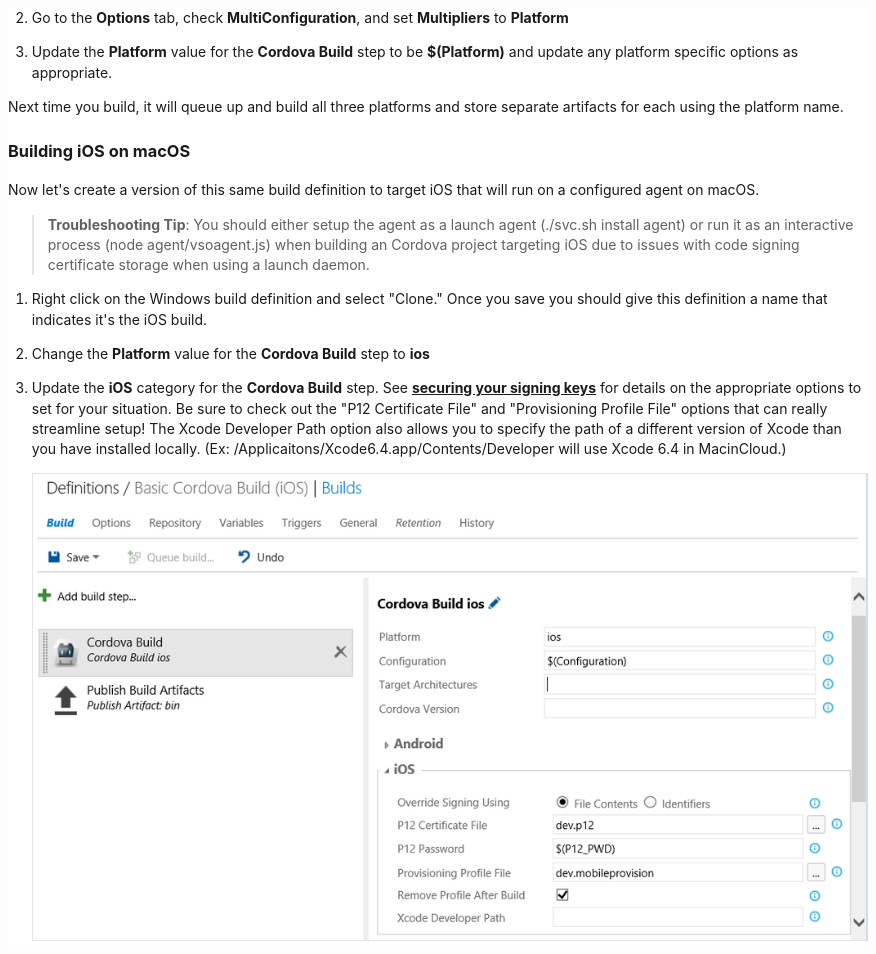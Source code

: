 2. Go to the **Options** tab, check **MultiConfiguration**, and set **Multipliers** to **Platform** 

3. Update the **Platform** value for the **Cordova Build** step to be **$(Platform)** and update any platform specific options as appropriate.

Next time you build, it will queue up and build all three platforms and store separate artifacts for each using the platform name.

<a name="osx"></a>
### Building iOS on macOS
Now let's create a version of this same build definition to target iOS that will run on a configured agent on macOS.

> **Troubleshooting Tip**: You should either setup the agent as a launch agent (./svc.sh install agent) or run it as an interactive process (node agent/vsoagent.js) when building an Cordova project targeting iOS due to issues with code signing certificate storage when using a launch daemon.

1. Right click on the Windows build definition and select "Clone." Once you save you should give this definition a name that indicates it's the iOS build. 

2. Change the **Platform** value for the **Cordova Build** step to **ios** 

3. Update the **iOS** category for the **Cordova Build** step. See **[securing your signing keys](../../../apps/mobile/secure-certs.md)** for details on the appropriate options to set for your situation. Be sure to check out the "P12 Certificate File" and "Provisioning Profile File" options that can really streamline setup! The Xcode Developer Path option also allows you to specify the path of a different version of Xcode than you have installed locally.  (Ex: /Applicaitons/Xcode6.4.app/Contents/Developer will use Xcode 6.4 in MacinCloud.)

	![Windows Build Definition - npm](_img/cordova-build/tfs2015-2.png)
